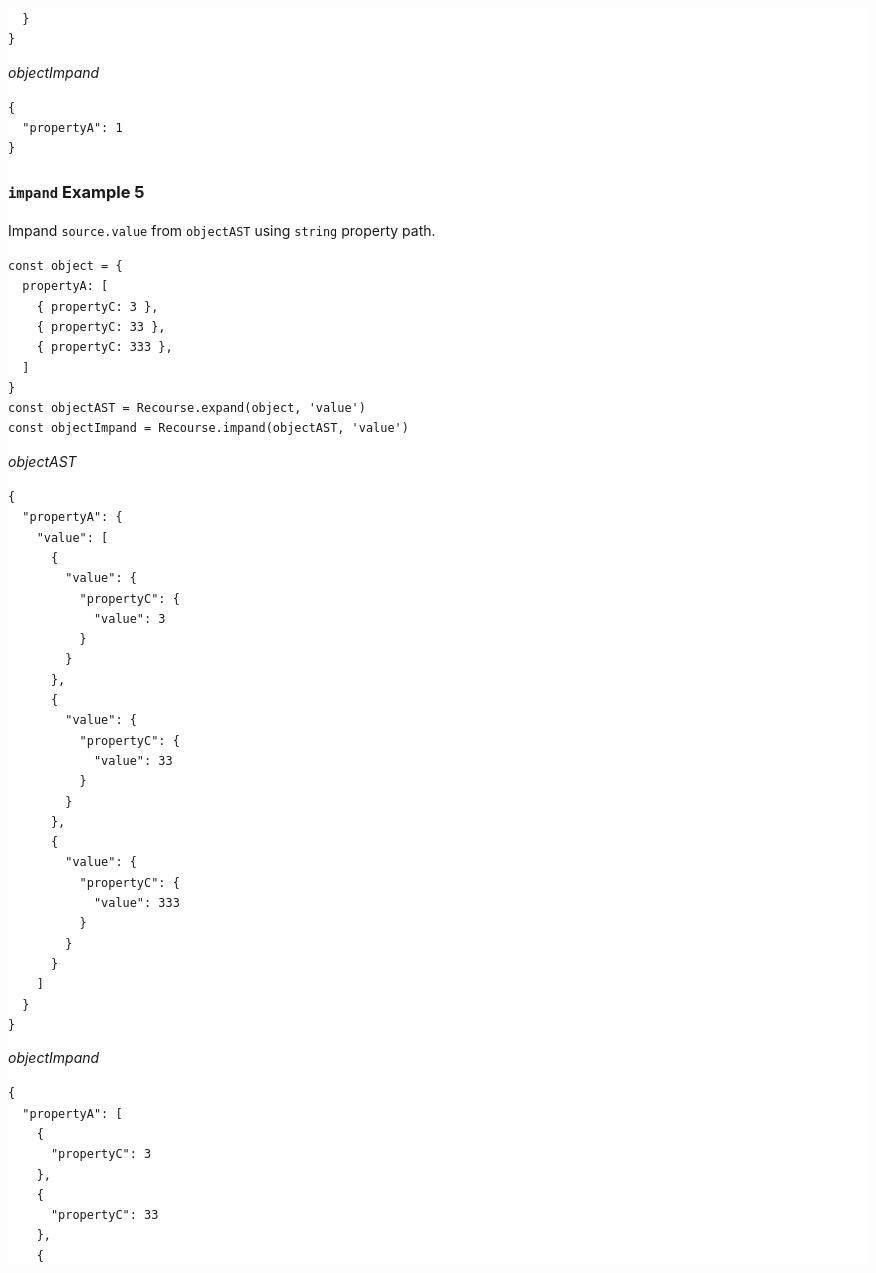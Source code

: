 ```
  }
}
```
*objectImpand*  
```
{
  "propertyA": 1
}
```

### `impand` Example 5
Impand `source.value` from `objectAST` using `string` property path.  
```
const object = {
  propertyA: [
    { propertyC: 3 },
    { propertyC: 33 },
    { propertyC: 333 },
  ]
}
const objectAST = Recourse.expand(object, 'value')
const objectImpand = Recourse.impand(objectAST, 'value')
```
*objectAST*  
```
{
  "propertyA": {
    "value": [
      {
        "value": {
          "propertyC": {
            "value": 3
          }
        }
      },
      {
        "value": {
          "propertyC": {
            "value": 33
          }
        }
      },
      {
        "value": {
          "propertyC": {
            "value": 333
          }
        }
      }
    ]
  }
}
```
*objectImpand*  
```
{
  "propertyA": [
    {
      "propertyC": 3
    },
    {
      "propertyC": 33
    },
    {
```